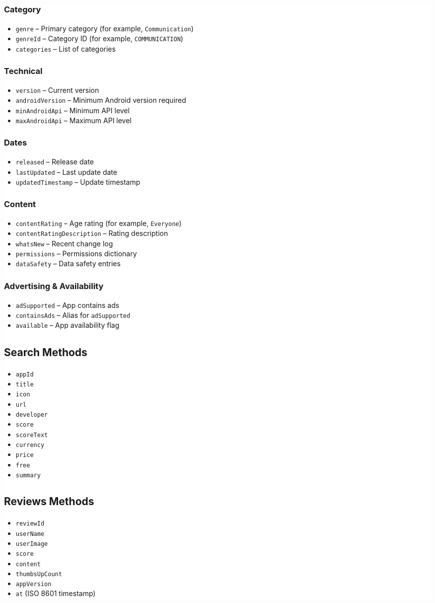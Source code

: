 ### Category

- `genre` – Primary category (for example, `Communication`)
- `genreId` – Category ID (for example, `COMMUNICATION`)
- `categories` – List of categories

### Technical

- `version` – Current version
- `androidVersion` – Minimum Android version required
- `minAndroidApi` – Minimum API level
- `maxAndroidApi` – Maximum API level

### Dates

- `released` – Release date
- `lastUpdated` – Last update date
- `updatedTimestamp` – Update timestamp

### Content

- `contentRating` – Age rating (for example, `Everyone`)
- `contentRatingDescription` – Rating description
- `whatsNew` – Recent change log
- `permissions` – Permissions dictionary
- `dataSafety` – Data safety entries

### Advertising & Availability

- `adSupported` – App contains ads
- `containsAds` – Alias for `adSupported`
- `available` – App availability flag

## Search Methods

- `appId`
- `title`
- `icon`
- `url`
- `developer`
- `score`
- `scoreText`
- `currency`
- `price`
- `free`
- `summary`

## Reviews Methods

- `reviewId`
- `userName`
- `userImage`
- `score`
- `content`
- `thumbsUpCount`
- `appVersion`
- `at` (ISO 8601 timestamp)
